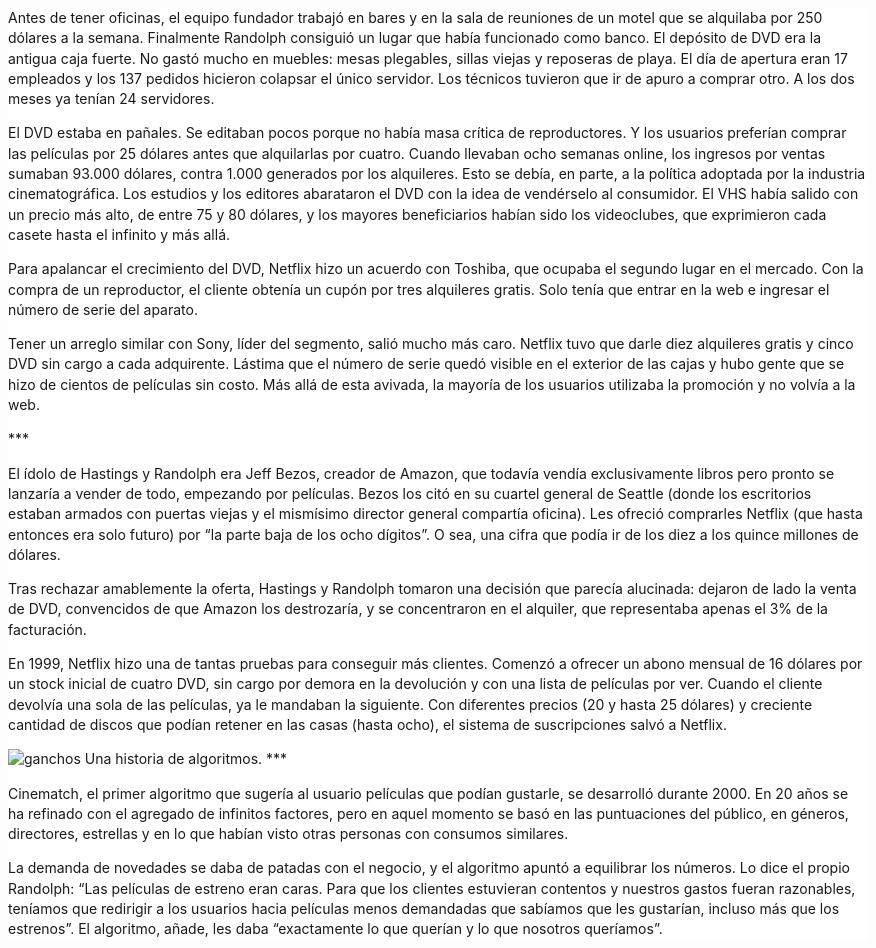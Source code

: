 Antes de tener oficinas, el equipo fundador trabajó en bares y en la sala de reuniones de un motel que se alquilaba por 250 dólares a la semana. Finalmente Randolph consiguió un lugar que había funcionado como banco. El depósito de DVD era la antigua caja fuerte. No gastó mucho en muebles: mesas plegables, sillas viejas y reposeras de playa. El día de apertura eran 17 empleados y los 137 pedidos hicieron colapsar el único servidor. Los técnicos tuvieron que ir de apuro a comprar otro. A los dos meses ya tenían 24 servidores.

El DVD estaba en pañales. Se editaban pocos porque no había masa crítica de reproductores. Y los usuarios preferían comprar las películas por 25 dólares antes que alquilarlas por cuatro. Cuando llevaban ocho semanas online, los ingresos por ventas sumaban 93.000 dólares, contra 1.000 generados por los alquileres. Esto se debía, en parte, a la política adoptada por la industria cinematográfica. Los estudios y los editores abarataron el DVD con la idea de vendérselo al consumidor. El VHS había salido con un precio más alto, de entre 75 y 80 dólares, y los mayores beneficiarios habían sido los videoclubes, que exprimieron cada casete hasta el infinito y más allá.

Para apalancar el crecimiento del DVD, Netflix hizo un acuerdo con Toshiba, que ocupaba el segundo lugar en el mercado. Con la compra de un reproductor, el cliente obtenía un cupón por tres alquileres gratis. Solo tenía que entrar en la web e ingresar el número de serie del aparato.

Tener un arreglo similar con Sony, líder del segmento, salió mucho más caro. Netflix tuvo que darle diez alquileres gratis y cinco DVD sin cargo a cada adquirente. Lástima que el número de serie quedó visible en el exterior de las cajas y hubo gente que se hizo de cientos de películas sin costo. Más allá de esta avivada, la mayoría de los usuarios utilizaba la promoción y no volvía a la web.

 \*\*\*

El ídolo de Hastings y Randolph era Jeff Bezos, creador de Amazon, que todavía vendía exclusivamente libros pero pronto se lanzaría a vender de todo, empezando por películas. Bezos los citó en su cuartel general de Seattle (donde los escritorios estaban armados con puertas viejas y el mismísimo director general compartía oficina). Les ofreció comprarles Netflix (que hasta entonces era solo futuro) por “la parte baja de los ocho dígitos”. O sea, una cifra que podía ir de los diez a los quince millones de dólares.

Tras rechazar amablemente la oferta, Hastings y Randolph tomaron una decisión que parecía alucinada: dejaron de lado la venta de DVD, convencidos de que Amazon los destrozaría, y se concentraron en el alquiler, que representaba apenas el 3% de la facturación.

En 1999, Netflix hizo una de tantas pruebas para conseguir más clientes. Comenzó a ofrecer un abono mensual de 16 dólares por un stock inicial de cuatro DVD, sin cargo por demora en la devolución y con una lista de películas por ver. Cuando el cliente devolvía una sola de las películas, ya le mandaban la siguiente. Con diferentes precios (20 y hasta 25 dólares) y creciente cantidad de discos que podían retener en las casas (hasta ocho), el sistema de suscripciones salvó a Netflix.

![ganchos](https://64.media.tumblr.com/4de5c6be8f25c904979c0056bef17630/1836fdf526c52052-18/s500x750/f206a30c766c913ac2b3757167e5a2157959d8ca.png) Una historia de algoritmos. \*\*\*

Cinematch, el primer algoritmo que sugería al usuario películas que podían gustarle, se desarrolló durante 2000. En 20 años se ha refinado con el agregado de infinitos factores, pero en aquel momento se basó en las puntuaciones del público, en géneros, directores, estrellas y en lo que habían visto otras personas con consumos similares.

La demanda de novedades se daba de patadas con el negocio, y el algoritmo apuntó a equilibrar los números. Lo dice el propio Randolph: “Las películas de estreno eran caras. Para que los clientes estuvieran contentos y nuestros gastos fueran razonables, teníamos que redirigir a los usuarios hacia películas menos demandadas que sabíamos que les gustarían, incluso más que los estrenos”. El algoritmo, añade, les daba “exactamente lo que querían y lo que nosotros queríamos”.
